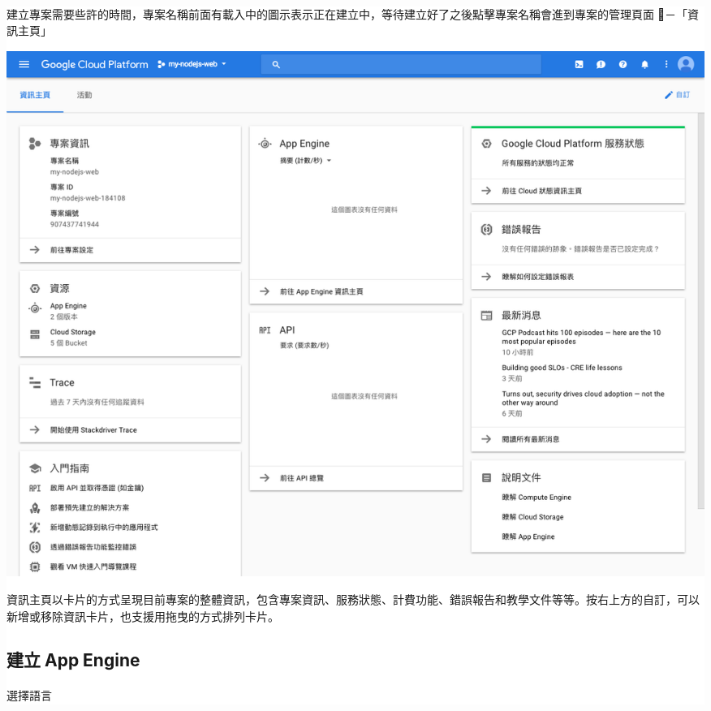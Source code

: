建立專案需要些許的時間，專案名稱前面有載入中的圖示表示正在建立中，等待建立好了之後點擊專案名稱會進到專案的管理頁面 －「資訊主頁」

![資訊主頁](dashboard.png)

資訊主頁以卡片的方式呈現目前專案的整體資訊，包含專案資訊、服務狀態、計費功能、錯誤報告和教學文件等等。按右上方的自訂，可以新增或移除資訊卡片，也支援用拖曳的方式排列卡片。

## 建立 App Engine

選擇語言
